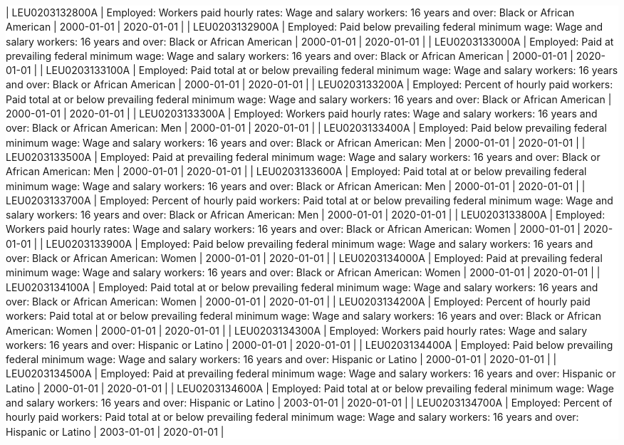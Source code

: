 | LEU0203132800A | Employed: Workers paid hourly rates: Wage and salary workers: 16 years and over: Black or African American                                                                                                                             | 2000-01-01          | 2020-01-01        |
| LEU0203132900A | Employed: Paid below prevailing federal minimum wage: Wage and salary workers: 16 years and over: Black or African American                                                                                                            | 2000-01-01          | 2020-01-01        |
| LEU0203133000A | Employed: Paid at prevailing federal minimum wage: Wage and salary workers: 16 years and over: Black or African American                                                                                                               | 2000-01-01          | 2020-01-01        |
| LEU0203133100A | Employed: Paid total at or below prevailing federal minimum wage: Wage and salary workers: 16 years and over: Black or African American                                                                                                | 2000-01-01          | 2020-01-01        |
| LEU0203133200A | Employed: Percent of hourly paid workers: Paid total at or below prevailing federal minimum wage: Wage and salary workers: 16 years and over: Black or African American                                                                | 2000-01-01          | 2020-01-01        |
| LEU0203133300A | Employed: Workers paid hourly rates: Wage and salary workers: 16 years and over: Black or African American: Men                                                                                                                        | 2000-01-01          | 2020-01-01        |
| LEU0203133400A | Employed: Paid below prevailing federal minimum wage: Wage and salary workers: 16 years and over: Black or African American: Men                                                                                                       | 2000-01-01          | 2020-01-01        |
| LEU0203133500A | Employed: Paid at prevailing federal minimum wage: Wage and salary workers: 16 years and over: Black or African American: Men                                                                                                          | 2000-01-01          | 2020-01-01        |
| LEU0203133600A | Employed: Paid total at or below prevailing federal minimum wage: Wage and salary workers: 16 years and over: Black or African American: Men                                                                                           | 2000-01-01          | 2020-01-01        |
| LEU0203133700A | Employed: Percent of hourly paid workers: Paid total at or below prevailing federal minimum wage: Wage and salary workers: 16 years and over: Black or African American: Men                                                           | 2000-01-01          | 2020-01-01        |
| LEU0203133800A | Employed: Workers paid hourly rates: Wage and salary workers: 16 years and over: Black or African American: Women                                                                                                                      | 2000-01-01          | 2020-01-01        |
| LEU0203133900A | Employed: Paid below prevailing federal minimum wage: Wage and salary workers: 16 years and over: Black or African American: Women                                                                                                     | 2000-01-01          | 2020-01-01        |
| LEU0203134000A | Employed: Paid at prevailing federal minimum wage: Wage and salary workers: 16 years and over: Black or African American: Women                                                                                                        | 2000-01-01          | 2020-01-01        |
| LEU0203134100A | Employed: Paid total at or below prevailing federal minimum wage: Wage and salary workers: 16 years and over: Black or African American: Women                                                                                         | 2000-01-01          | 2020-01-01        |
| LEU0203134200A | Employed: Percent of hourly paid workers: Paid total at or below prevailing federal minimum wage: Wage and salary workers: 16 years and over: Black or African American: Women                                                         | 2000-01-01          | 2020-01-01        |
| LEU0203134300A | Employed: Workers paid hourly rates: Wage and salary workers: 16 years and over: Hispanic or Latino                                                                                                                                    | 2000-01-01          | 2020-01-01        |
| LEU0203134400A | Employed: Paid below prevailing federal minimum wage: Wage and salary workers: 16 years and over: Hispanic or Latino                                                                                                                   | 2000-01-01          | 2020-01-01        |
| LEU0203134500A | Employed: Paid at prevailing federal minimum wage: Wage and salary workers: 16 years and over: Hispanic or Latino                                                                                                                      | 2000-01-01          | 2020-01-01        |
| LEU0203134600A | Employed: Paid total at or below prevailing federal minimum wage: Wage and salary workers: 16 years and over: Hispanic or Latino                                                                                                       | 2003-01-01          | 2020-01-01        |
| LEU0203134700A | Employed: Percent of hourly paid workers: Paid total at or below prevailing federal minimum wage: Wage and salary workers: 16 years and over: Hispanic or Latino                                                                       | 2003-01-01          | 2020-01-01        |